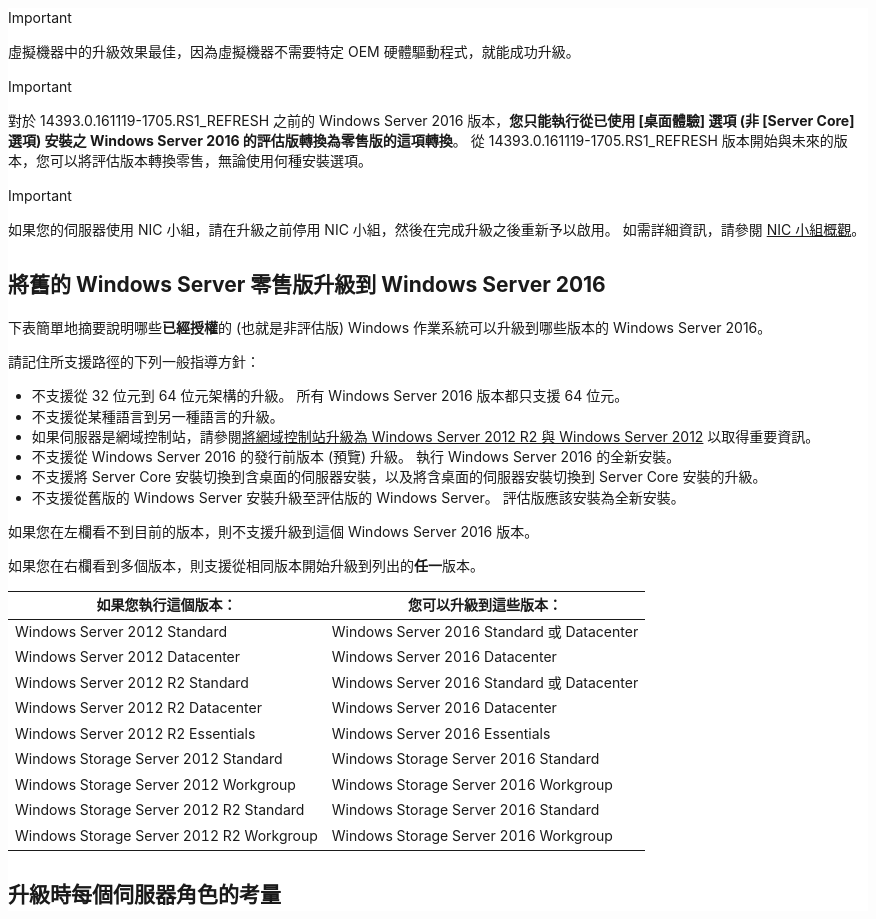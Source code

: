 > [!IMPORTANT]  
> 虛擬機器中的升級效果最佳，因為虛擬機器不需要特定 OEM 硬體驅動程式，就能成功升級。  

> [!IMPORTANT]  
> 對於 14393.0.161119-1705.RS1_REFRESH 之前的 Windows Server 2016 版本，**您只能執行從已使用 [桌面體驗] 選項 (非 [Server Core] 選項) 安裝之 Windows Server 2016 的評估版轉換為零售版的這項轉換**。 從 14393.0.161119-1705.RS1_REFRESH 版本開始與未來的版本，您可以將評估版本轉換零售，無論使用何種安裝選項。

> [!IMPORTANT]  
> 如果您的伺服器使用 NIC 小組，請在升級之前停用 NIC 小組，然後在完成升級之後重新予以啟用。 如需詳細資訊，請參閱 [NIC 小組概觀](https://technet.microsoft.com/library/hh831648(v=ws.11).aspx)。

## <a name="upgrading-previous-retail-versions-of-windows-server-to-windows-server-2016"></a>將舊的 Windows Server 零售版升級到 Windows Server 2016

下表簡單地摘要說明哪些**已經授權**的 (也就是非評估版) Windows 作業系統可以升級到哪些版本的 Windows Server 2016。

請記住所支援路徑的下列一般指導方針：

- 不支援從 32 位元到 64 位元架構的升級。 所有 Windows Server 2016 版本都只支援 64 位元。
- 不支援從某種語言到另一種語言的升級。
- 如果伺服器是網域控制站，請參閱[將網域控制站升級為 Windows Server 2012 R2 與 Windows Server 2012](https://technet.microsoft.com/library/hh994618.aspx) 以取得重要資訊。
- 不支援從 Windows Server 2016 的發行前版本 (預覽) 升級。 執行 Windows Server 2016 的全新安裝。
- 不支援將 Server Core 安裝切換到含桌面的伺服器安裝，以及將含桌面的伺服器安裝切換到 Server Core 安裝的升級。
- 不支援從舊版的 Windows Server 安裝升級至評估版的 Windows Server。 評估版應該安裝為全新安裝。

如果您在左欄看不到目前的版本，則不支援升級到這個 Windows Server 2016 版本。

如果您在右欄看到多個版本，則支援從相同版本開始升級到列出的**任一**版本。

|如果您執行這個版本：|您可以升級到這些版本：|  
|-------------------|----------|  
|Windows Server 2012 Standard|Windows Server 2016 Standard 或 Datacenter|
|Windows Server 2012 Datacenter|Windows Server 2016 Datacenter|
|Windows Server 2012 R2 Standard|Windows Server 2016 Standard 或 Datacenter|
|Windows Server 2012 R2 Datacenter|Windows Server 2016 Datacenter|
|Windows Server 2012 R2 Essentials|Windows Server 2016 Essentials|
|Windows Storage Server 2012 Standard|Windows Storage Server 2016 Standard|
|Windows Storage Server 2012 Workgroup|Windows Storage Server 2016 Workgroup|
|Windows Storage Server 2012 R2 Standard|Windows Storage Server 2016 Standard|
|Windows Storage Server 2012 R2 Workgroup|Windows Storage Server 2016 Workgroup|


## <a name="per-server-role-considerations-for-upgrading"></a>升級時每個伺服器角色的考量
